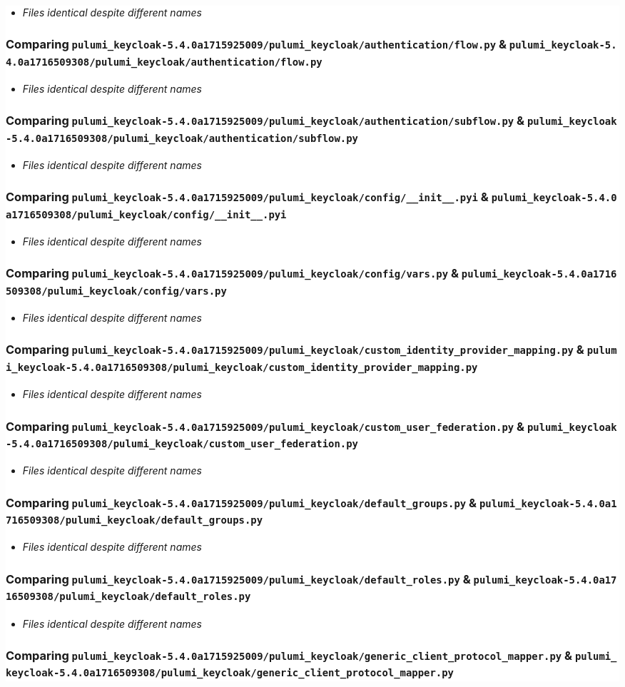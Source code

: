  * *Files identical despite different names*

### Comparing `pulumi_keycloak-5.4.0a1715925009/pulumi_keycloak/authentication/flow.py` & `pulumi_keycloak-5.4.0a1716509308/pulumi_keycloak/authentication/flow.py`

 * *Files identical despite different names*

### Comparing `pulumi_keycloak-5.4.0a1715925009/pulumi_keycloak/authentication/subflow.py` & `pulumi_keycloak-5.4.0a1716509308/pulumi_keycloak/authentication/subflow.py`

 * *Files identical despite different names*

### Comparing `pulumi_keycloak-5.4.0a1715925009/pulumi_keycloak/config/__init__.pyi` & `pulumi_keycloak-5.4.0a1716509308/pulumi_keycloak/config/__init__.pyi`

 * *Files identical despite different names*

### Comparing `pulumi_keycloak-5.4.0a1715925009/pulumi_keycloak/config/vars.py` & `pulumi_keycloak-5.4.0a1716509308/pulumi_keycloak/config/vars.py`

 * *Files identical despite different names*

### Comparing `pulumi_keycloak-5.4.0a1715925009/pulumi_keycloak/custom_identity_provider_mapping.py` & `pulumi_keycloak-5.4.0a1716509308/pulumi_keycloak/custom_identity_provider_mapping.py`

 * *Files identical despite different names*

### Comparing `pulumi_keycloak-5.4.0a1715925009/pulumi_keycloak/custom_user_federation.py` & `pulumi_keycloak-5.4.0a1716509308/pulumi_keycloak/custom_user_federation.py`

 * *Files identical despite different names*

### Comparing `pulumi_keycloak-5.4.0a1715925009/pulumi_keycloak/default_groups.py` & `pulumi_keycloak-5.4.0a1716509308/pulumi_keycloak/default_groups.py`

 * *Files identical despite different names*

### Comparing `pulumi_keycloak-5.4.0a1715925009/pulumi_keycloak/default_roles.py` & `pulumi_keycloak-5.4.0a1716509308/pulumi_keycloak/default_roles.py`

 * *Files identical despite different names*

### Comparing `pulumi_keycloak-5.4.0a1715925009/pulumi_keycloak/generic_client_protocol_mapper.py` & `pulumi_keycloak-5.4.0a1716509308/pulumi_keycloak/generic_client_protocol_mapper.py`
